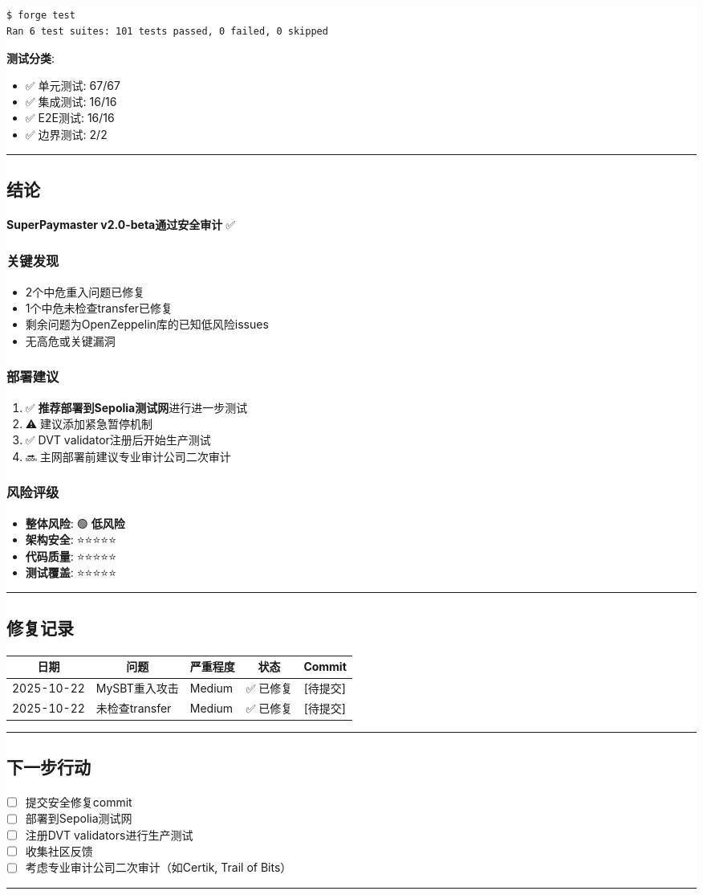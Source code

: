 ```bash
$ forge test
Ran 6 test suites: 101 tests passed, 0 failed, 0 skipped
```

**测试分类**:
- ✅ 单元测试: 67/67
- ✅ 集成测试: 16/16
- ✅ E2E测试: 16/16
- ✅ 边界测试: 2/2

---

## 结论

**SuperPaymaster v2.0-beta通过安全审计** ✅

### 关键发现
- 2个中危重入问题已修复
- 1个中危未检查transfer已修复
- 剩余问题为OpenZeppelin库的已知低风险issues
- 无高危或关键漏洞

### 部署建议
1. ✅ **推荐部署到Sepolia测试网**进行进一步测试
2. ⚠️ 建议添加紧急暂停机制
3. ✅ DVT validator注册后开始生产测试
4. 🔜 主网部署前建议专业审计公司二次审计

### 风险评级
- **整体风险**: 🟢 **低风险**
- **架构安全**: ⭐⭐⭐⭐⭐
- **代码质量**: ⭐⭐⭐⭐⭐
- **测试覆盖**: ⭐⭐⭐⭐⭐

---

## 修复记录

| 日期 | 问题 | 严重程度 | 状态 | Commit |
|------|------|----------|------|--------|
| 2025-10-22 | MySBT重入攻击 | Medium | ✅ 已修复 | [待提交] |
| 2025-10-22 | 未检查transfer | Medium | ✅ 已修复 | [待提交] |

---

## 下一步行动

- [ ] 提交安全修复commit
- [ ] 部署到Sepolia测试网
- [ ] 注册DVT validators进行生产测试
- [ ] 收集社区反馈
- [ ] 考虑专业审计公司二次审计（如Certik, Trail of Bits）

---